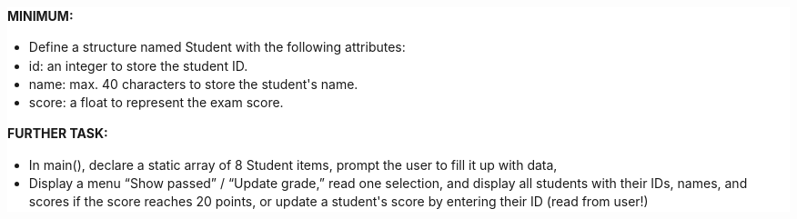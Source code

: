 **MINIMUM:**

- Define a structure named Student with the following attributes:
- id: an integer to store the student ID.
- name: max. 40 characters to store the student's name.
- score: a float to represent the exam score.

**FURTHER TASK:**

- In main(), declare a static array of 8 Student items, prompt the user to fill it up with data,
- Display a menu “Show passed” / “Update grade,” read one selection, and display all students with their IDs, names, and scores if the score reaches 20 points, or update a student's score by entering their ID (read from user!)

